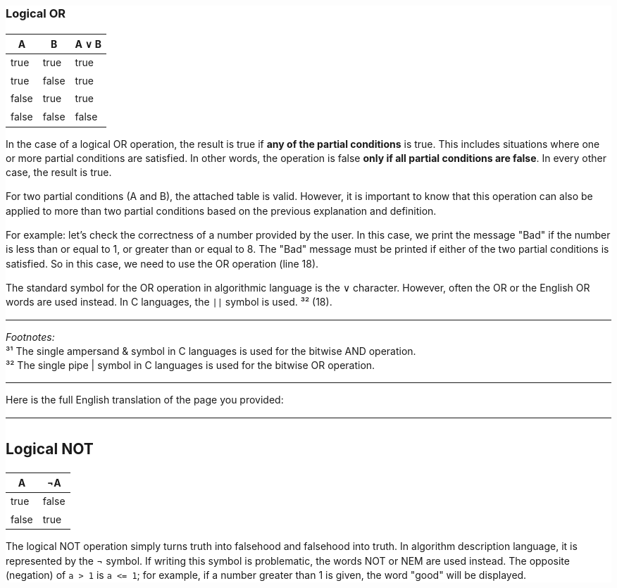 
### Logical OR  

| A     | B     | A ∨ B  |  
|-------|-------|--------|  
| true  | true  | true   |  
| true  | false | true   |  
| false | true  | true   |  
| false | false | false  |  

In the case of a logical OR operation, the result is true if **any of the partial conditions** is true. This includes situations where one or more partial conditions are satisfied. In other words, the operation is false **only if all partial conditions are false**. In every other case, the result is true.  

For two partial conditions (A and B), the attached table is valid. However, it is important to know that this operation can also be applied to more than two partial conditions based on the previous explanation and definition.  

For example: let’s check the correctness of a number provided by the user. In this case, we print the message "Bad" if the number is less than or equal to 1, or greater than or equal to 8. The "Bad" message must be printed if either of the two partial conditions is satisfied. So in this case, we need to use the OR operation (line 18).  

The standard symbol for the OR operation in algorithmic language is the ∨ character. However, often the OR or the English OR words are used instead. In C languages, the `||` symbol is used. ³² (18).  

---

_Footnotes:_  
³¹ The single ampersand & symbol in C languages is used for the bitwise AND operation.  
³² The single pipe | symbol in C languages is used for the bitwise OR operation.  

---

Here is the full English translation of the page you provided:  

---



## Logical NOT  

| A   | ¬A   |
|-----|------|
| true  | false |
| false | true  |

The logical NOT operation simply turns truth into falsehood and falsehood into truth. In algorithm description language, it is represented by the ¬ symbol. If writing this symbol is problematic, the words NOT or NEM are used instead. The opposite (negation) of `a > 1` is `a <= 1`; for example, if a number greater than 1 is given, the word "good" will be displayed.  
